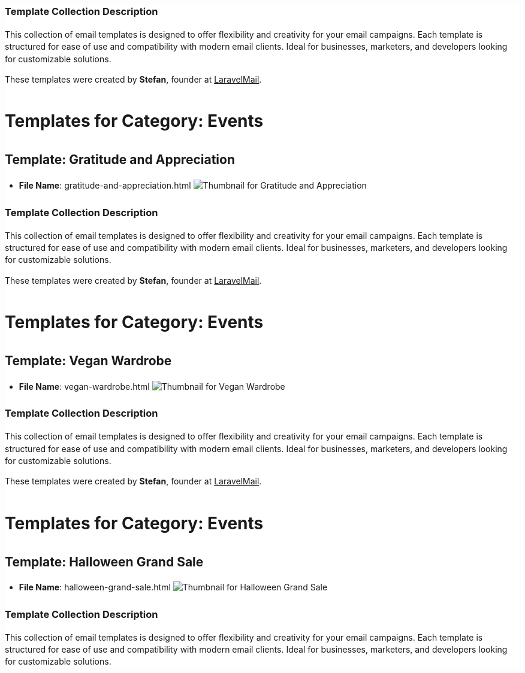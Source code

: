 ### Template Collection Description
This collection of email templates is designed to offer flexibility and creativity for your email campaigns. Each template is structured for ease of use and compatibility with modern email clients. Ideal for businesses, marketers, and developers looking for customizable solutions.

These templates were created by **Stefan**, founder at [LaravelMail](https://laravelmail.com).

# Templates for Category: Events

## Template: Gratitude and Appreciation
- **File Name**: gratitude-and-appreciation.html
![Thumbnail for Gratitude and Appreciation](./gratitude-and-appreciation.png)

### Template Collection Description
This collection of email templates is designed to offer flexibility and creativity for your email campaigns. Each template is structured for ease of use and compatibility with modern email clients. Ideal for businesses, marketers, and developers looking for customizable solutions.

These templates were created by **Stefan**, founder at [LaravelMail](https://laravelmail.com).

# Templates for Category: Events

## Template:  Vegan Wardrobe
- **File Name**: vegan-wardrobe.html
![Thumbnail for  Vegan Wardrobe](./vegan-wardrobe.png)

### Template Collection Description
This collection of email templates is designed to offer flexibility and creativity for your email campaigns. Each template is structured for ease of use and compatibility with modern email clients. Ideal for businesses, marketers, and developers looking for customizable solutions.

These templates were created by **Stefan**, founder at [LaravelMail](https://laravelmail.com).

# Templates for Category: Events

## Template: Halloween Grand Sale
- **File Name**: halloween-grand-sale.html
![Thumbnail for Halloween Grand Sale](./halloween-grand-sale.png)

### Template Collection Description
This collection of email templates is designed to offer flexibility and creativity for your email campaigns. Each template is structured for ease of use and compatibility with modern email clients. Ideal for businesses, marketers, and developers looking for customizable solutions.
